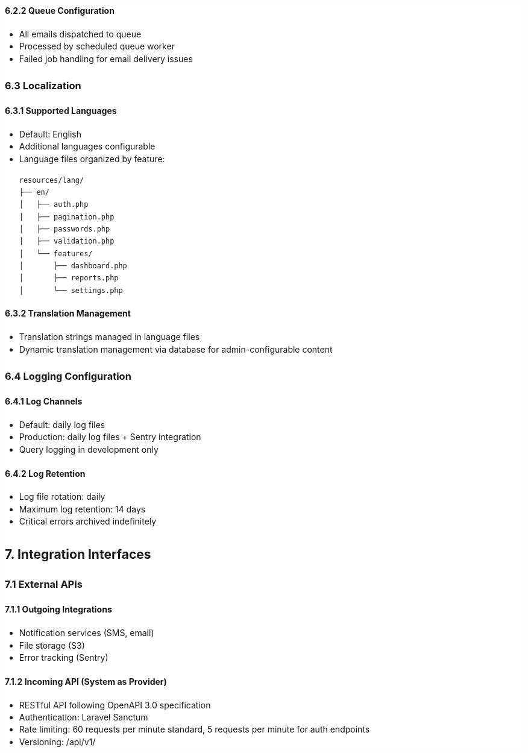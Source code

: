 #### 6.2.2 Queue Configuration
- All emails dispatched to queue
- Processed by scheduled queue worker
- Failed job handling for email delivery issues

### 6.3 Localization

#### 6.3.1 Supported Languages
- Default: English
- Additional languages configurable
- Language files organized by feature:
  ```
  resources/lang/
  ├── en/
  │   ├── auth.php
  │   ├── pagination.php
  │   ├── passwords.php
  │   ├── validation.php
  │   └── features/
  │       ├── dashboard.php
  │       ├── reports.php
  │       └── settings.php
  ```

#### 6.3.2 Translation Management
- Translation strings managed in language files
- Dynamic translation management via database for admin-configurable content

### 6.4 Logging Configuration

#### 6.4.1 Log Channels
- Default: daily log files
- Production: daily log files + Sentry integration
- Query logging in development only

#### 6.4.2 Log Retention
- Log file rotation: daily
- Maximum log retention: 14 days
- Critical errors archived indefinitely

## 7. Integration Interfaces

### 7.1 External APIs

#### 7.1.1 Outgoing Integrations
- Notification services (SMS, email)
- File storage (S3)
- Error tracking (Sentry)

#### 7.1.2 Incoming API (System as Provider)
- RESTful API following OpenAPI 3.0 specification
- Authentication: Laravel Sanctum
- Rate limiting: 60 requests per minute standard, 5 requests per minute for auth endpoints
- Versioning: /api/v1/
